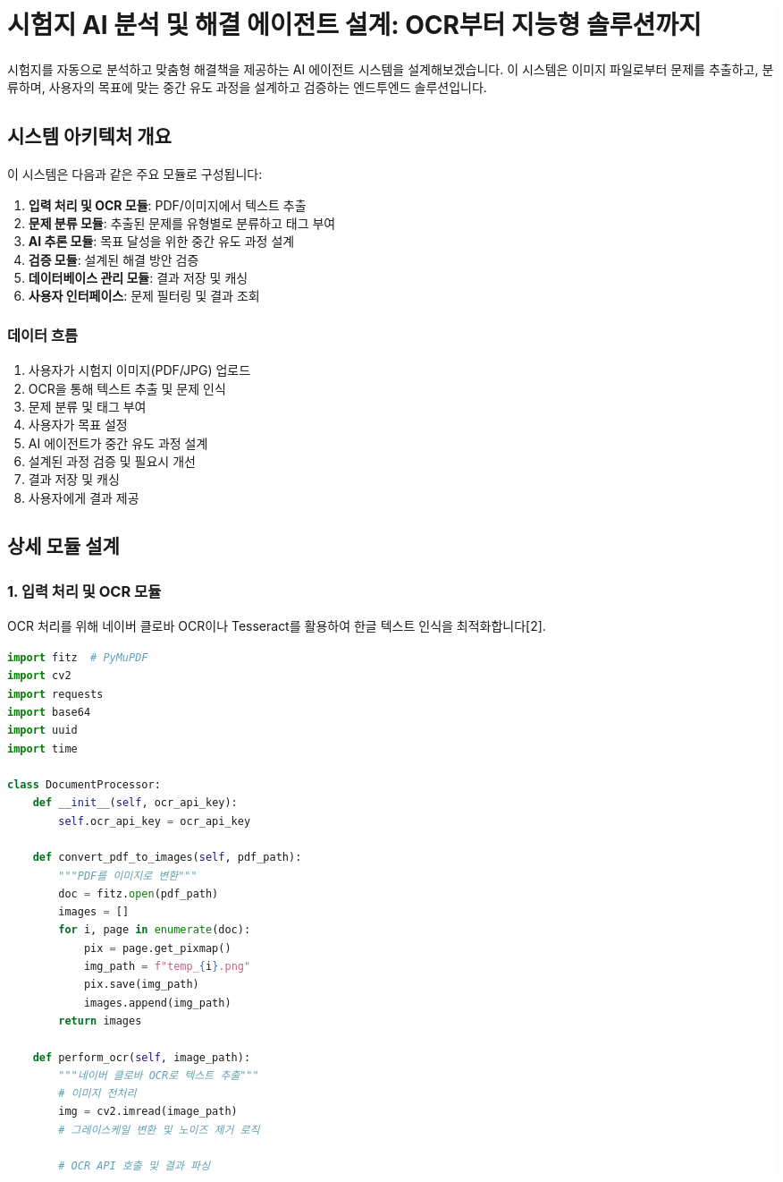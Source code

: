 # 시험지 AI 분석 및 해결 에이전트 설계: OCR부터 지능형 솔루션까지

시험지를 자동으로 분석하고 맞춤형 해결책을 제공하는 AI 에이전트 시스템을 설계해보겠습니다. 이 시스템은 이미지 파일로부터 문제를 추출하고, 분류하며, 사용자의 목표에 맞는 중간 유도 과정을 설계하고 검증하는 엔드투엔드 솔루션입니다.

## 시스템 아키텍처 개요

이 시스템은 다음과 같은 주요 모듈로 구성됩니다:

1. **입력 처리 및 OCR 모듈**: PDF/이미지에서 텍스트 추출
2. **문제 분류 모듈**: 추출된 문제를 유형별로 분류하고 태그 부여
3. **AI 추론 모듈**: 목표 달성을 위한 중간 유도 과정 설계
4. **검증 모듈**: 설계된 해결 방안 검증
5. **데이터베이스 관리 모듈**: 결과 저장 및 캐싱
6. **사용자 인터페이스**: 문제 필터링 및 결과 조회

### 데이터 흐름

1. 사용자가 시험지 이미지(PDF/JPG) 업로드
2. OCR을 통해 텍스트 추출 및 문제 인식
3. 문제 분류 및 태그 부여
4. 사용자가 목표 설정
5. AI 에이전트가 중간 유도 과정 설계
6. 설계된 과정 검증 및 필요시 개선
7. 결과 저장 및 캐싱
8. 사용자에게 결과 제공

## 상세 모듈 설계

### 1. 입력 처리 및 OCR 모듈

OCR 처리를 위해 네이버 클로바 OCR이나 Tesseract를 활용하여 한글 텍스트 인식을 최적화합니다[2].

```python
import fitz  # PyMuPDF
import cv2
import requests
import base64
import uuid
import time

class DocumentProcessor:
    def __init__(self, ocr_api_key):
        self.ocr_api_key = ocr_api_key
        
    def convert_pdf_to_images(self, pdf_path):
        """PDF를 이미지로 변환"""
        doc = fitz.open(pdf_path)
        images = []
        for i, page in enumerate(doc):
            pix = page.get_pixmap()
            img_path = f"temp_{i}.png"
            pix.save(img_path)
            images.append(img_path)
        return images
    
    def perform_ocr(self, image_path):
        """네이버 클로바 OCR로 텍스트 추출"""
        # 이미지 전처리
        img = cv2.imread(image_path)
        # 그레이스케일 변환 및 노이즈 제거 로직
        
        # OCR API 호출 및 결과 파싱
```